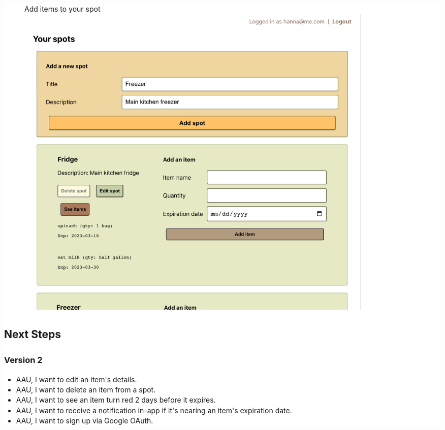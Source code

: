 </figure>
<figure>
    <figcaption>Add items to your spot</figcaption>
    <img alt="all" src="wastewise/images/show_all.jpg" width="85%" height="85%">
</figure>

## Next Steps
### Version 2
- AAU, I want to edit an item's details.
- AAU, I want to delete an item from a spot.
- AAU, I want to see an item turn red 2 days before it expires.
- AAU, I want to receive a notification in-app if it's nearing an item's expiration date.
- AAU, I want to sign up via Google OAuth.
